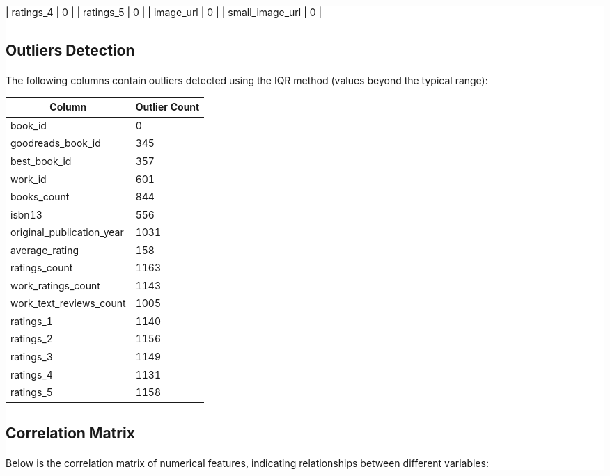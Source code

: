| ratings_4 | 0 |
| ratings_5 | 0 |
| image_url | 0 |
| small_image_url | 0 |

## Outliers Detection
The following columns contain outliers detected using the IQR method (values beyond the typical range):

| Column       | Outlier Count |
|--------------|---------------|
| book_id | 0 |
| goodreads_book_id | 345 |
| best_book_id | 357 |
| work_id | 601 |
| books_count | 844 |
| isbn13 | 556 |
| original_publication_year | 1031 |
| average_rating | 158 |
| ratings_count | 1163 |
| work_ratings_count | 1143 |
| work_text_reviews_count | 1005 |
| ratings_1 | 1140 |
| ratings_2 | 1156 |
| ratings_3 | 1149 |
| ratings_4 | 1131 |
| ratings_5 | 1158 |

## Correlation Matrix
Below is the correlation matrix of numerical features, indicating relationships between different variables:
